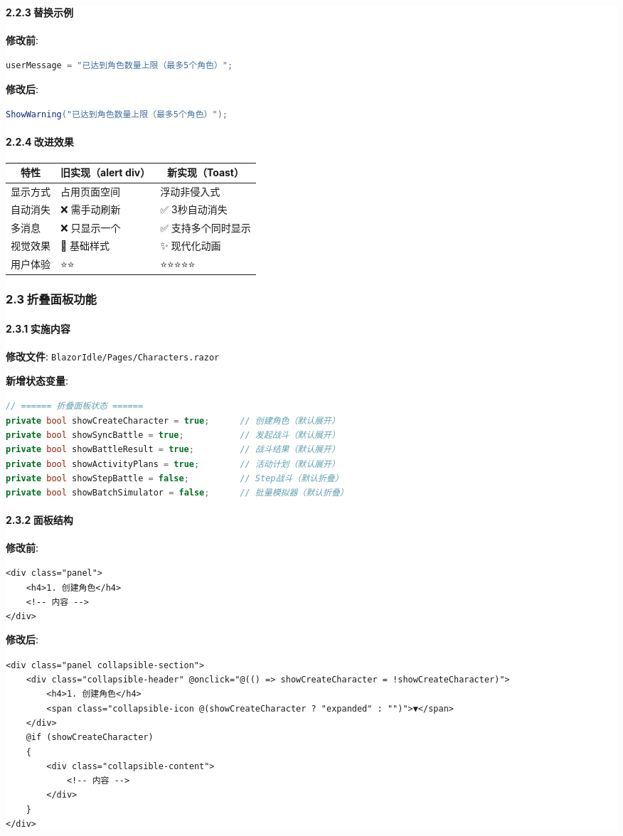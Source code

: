 
#### 2.2.3 替换示例

**修改前**:
```csharp
userMessage = "已达到角色数量上限（最多5个角色）";
```

**修改后**:
```csharp
ShowWarning("已达到角色数量上限（最多5个角色）");
```

#### 2.2.4 改进效果

| 特性 | 旧实现（alert div） | 新实现（Toast） |
|------|-------------------|----------------|
| 显示方式 | 占用页面空间 | 浮动非侵入式 |
| 自动消失 | ❌ 需手动刷新 | ✅ 3秒自动消失 |
| 多消息 | ❌ 只显示一个 | ✅ 支持多个同时显示 |
| 视觉效果 | 🔵 基础样式 | ✨ 现代化动画 |
| 用户体验 | ⭐⭐ | ⭐⭐⭐⭐⭐ |

### 2.3 折叠面板功能

#### 2.3.1 实施内容

**修改文件**: `BlazorIdle/Pages/Characters.razor`

**新增状态变量**:
```csharp
// ====== 折叠面板状态 ======
private bool showCreateCharacter = true;      // 创建角色（默认展开）
private bool showSyncBattle = true;           // 发起战斗（默认展开）
private bool showBattleResult = true;         // 战斗结果（默认展开）
private bool showActivityPlans = true;        // 活动计划（默认展开）
private bool showStepBattle = false;          // Step战斗（默认折叠）
private bool showBatchSimulator = false;      // 批量模拟器（默认折叠）
```

#### 2.3.2 面板结构

**修改前**:
```razor
<div class="panel">
    <h4>1. 创建角色</h4>
    <!-- 内容 -->
</div>
```

**修改后**:
```razor
<div class="panel collapsible-section">
    <div class="collapsible-header" @onclick="@(() => showCreateCharacter = !showCreateCharacter)">
        <h4>1. 创建角色</h4>
        <span class="collapsible-icon @(showCreateCharacter ? "expanded" : "")">▼</span>
    </div>
    @if (showCreateCharacter)
    {
        <div class="collapsible-content">
            <!-- 内容 -->
        </div>
    }
</div>
```
